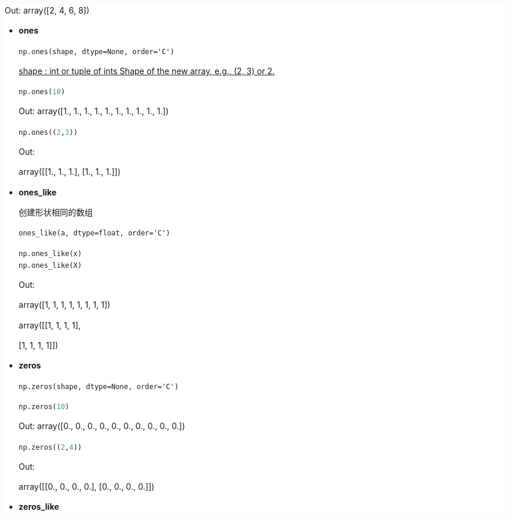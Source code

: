   Out: array([2, 4, 6, 8])

- **ones**
  
  `np.ones(shape, dtype=None, order='C')`
  
  <u>
  shape : int or tuple of ints Shape of the new array, e.g., (2, 3) or 2.
  </u>
  
  ```python
  np.ones(10)
  ```
  
  Out: array([1., 1., 1., 1., 1., 1., 1., 1., 1., 1.])
  
  ```python
  np.ones((2,3))
  ```
  
  Out:
  
  array([[1., 1., 1.],
  [1., 1., 1.]])

- **ones_like**
  
  创建形状相同的数组
  
  `ones_like(a, dtype=float, order='C')`
  
  ```python
  np.ones_like(x)
  np.ones_like(X)
  ```
  
  Out:
  
  array([1, 1, 1, 1, 1, 1, 1, 1])
  
  array([[1, 1, 1, 1],
  
  [1, 1, 1, 1]])

- **zeros**
  
  `np.zeros(shape, dtype=None, order='C')`
  
  ```python
  np.zeros(10)
  ```
  
  Out: array([0., 0., 0., 0., 0., 0., 0., 0., 0., 0.])
  
  ```python
  np.zeros((2,4))
  ```
  
  Out: 
  
  array([[0., 0., 0., 0.],
  [0., 0., 0., 0.]])

- **zeros_like**
  